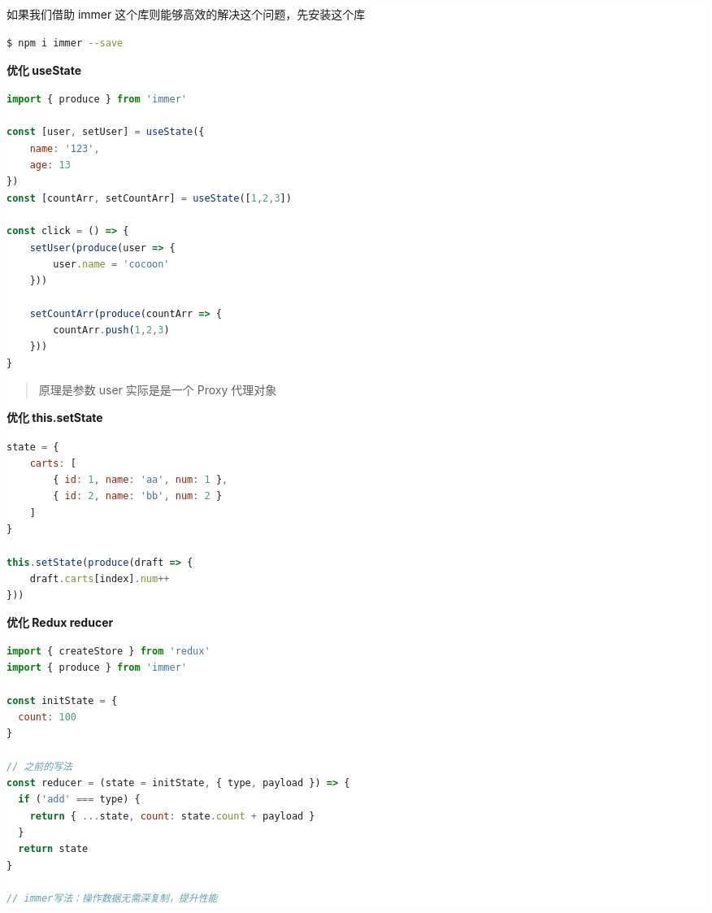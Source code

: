 

如果我们借助 immer 这个库则能够高效的解决这个问题，先安装这个库

```bash
$ npm i immer --save
```



**优化 useState**

```js
import { produce } from 'immer'

const [user, setUser] = useState({
    name: '123',
    age: 13
})
const [countArr, setCountArr] = useState([1,2,3])

const click = () => {
    setUser(produce(user => {
        user.name = 'cocoon'
    }))

    setCountArr(produce(countArr => {
        countArr.push(1,2,3)
    }))
}
```

> 原理是参数 user 实际是是一个 Proxy 代理对象



**优化 this.setState**

```js
state = {
    carts: [
        { id: 1, name: 'aa', num: 1 },
        { id: 2, name: 'bb', num: 2 }
    ]
}

this.setState(produce(draft => {
    draft.carts[index].num++
}))
```



**优化 Redux reducer**

```js
import { createStore } from 'redux'
import { produce } from 'immer'

const initState = {
  count: 100
}

// 之前的写法
const reducer = (state = initState, { type, payload }) => {
  if ('add' === type) {
    return { ...state, count: state.count + payload }
  }
  return state
}

// immer写法：操作数据无需深复制，提升性能
```